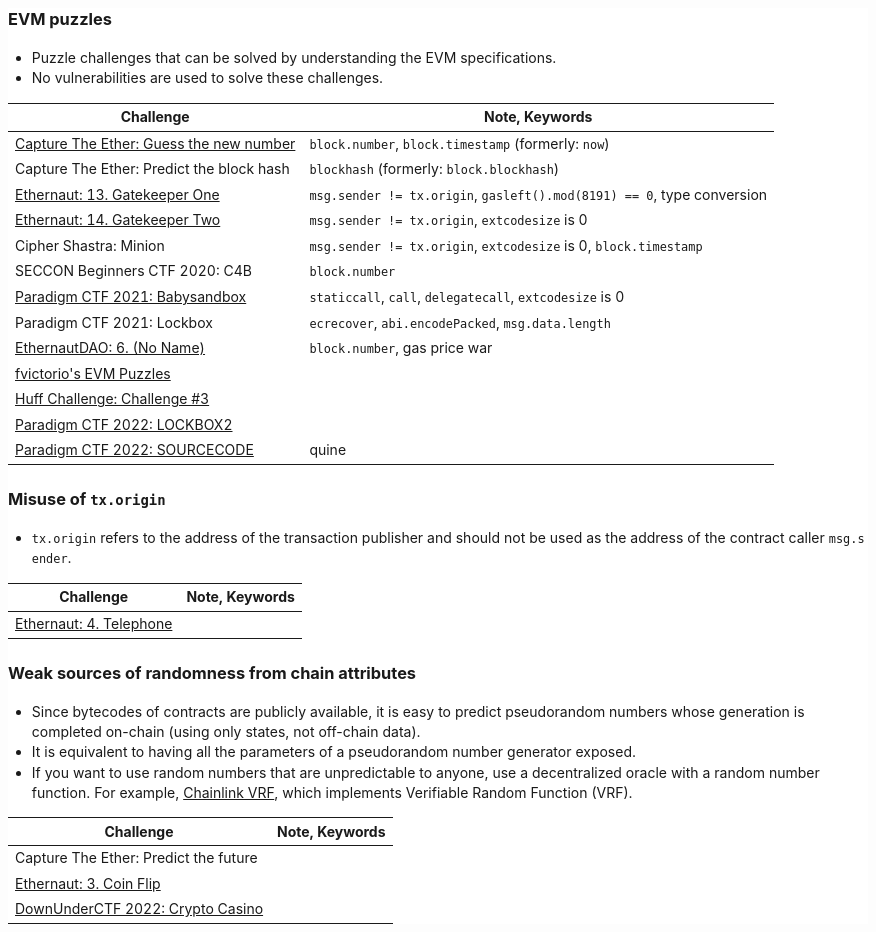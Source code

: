 ### EVM puzzles
- Puzzle challenges that can be solved by understanding the EVM specifications.
- No vulnerabilities are used to solve these challenges.

| Challenge                                                          | Note, Keywords                                                         |
| ------------------------------------------------------------------ | ---------------------------------------------------------------------- |
| [Capture The Ether: Guess the new number](src/CaptureTheEther/)    | `block.number`, `block.timestamp` (formerly: `now`)                    |
| Capture The Ether: Predict the block hash                          | `blockhash` (formerly: `block.blockhash`)                              |
| [Ethernaut: 13. Gatekeeper One](src/Ethernaut/)                    | `msg.sender != tx.origin`, `gasleft().mod(8191) == 0`, type conversion |
| [Ethernaut: 14. Gatekeeper Two](src/Ethernaut/)                    | `msg.sender != tx.origin`, `extcodesize` is 0                          |
| Cipher Shastra: Minion                                             | `msg.sender != tx.origin`, `extcodesize` is 0, `block.timestamp`       |
| SECCON Beginners CTF 2020: C4B                                     | `block.number`                                                         |
| [Paradigm CTF 2021: Babysandbox](src/ParadigmCTF2021/Babysandbox/) | `staticcall`, `call`, `delegatecall`, `extcodesize` is 0               |
| Paradigm CTF 2021: Lockbox                                         | `ecrecover`, `abi.encodePacked`, `msg.data.length`                     |
| [EthernautDAO: 6. (No Name)](src/EthernautDAO/NoName/)             | `block.number`, gas price war                                          |
| [fvictorio's EVM Puzzles](src/FvictorioEVMPuzzles/)                |                                                                        |
| [Huff Challenge: Challenge #3](src/HuffChallenge/)                 |                                                                        |
| [Paradigm CTF 2022: LOCKBOX2](src/ParadigmCTF2022/)                |                                                                        |
| [Paradigm CTF 2022: SOURCECODE](src/ParadigmCTF2022/)              | quine                                                                  |

### Misuse of `tx.origin`
- `tx.origin` refers to the address of the transaction publisher and should not be used as the address of the contract caller `msg.sender`.

| Challenge                                 | Note, Keywords |
| ----------------------------------------- | -------------- |
| [Ethernaut: 4. Telephone](src/Ethernaut/) |                |

### Weak sources of randomness from chain attributes
- Since bytecodes of contracts are publicly available, it is easy to predict pseudorandom numbers whose generation is completed on-chain (using only states, not off-chain data).
- It is equivalent to having all the parameters of a pseudorandom number generator exposed.
- If you want to use random numbers that are unpredictable to anyone, use a decentralized oracle with a random number function. For example, [Chainlink VRF](https://docs.chain.link/docs/chainlink-vrf/), which implements Verifiable Random Function (VRF).

| Challenge                                                 | Note, Keywords |
| --------------------------------------------------------- | -------------- |
| Capture The Ether: Predict the future                     |                |
| [Ethernaut: 3. Coin Flip](src/Ethernaut/)                 |                |
| [DownUnderCTF 2022: Crypto Casino](src/DownUnderCTF2022/) |                |
